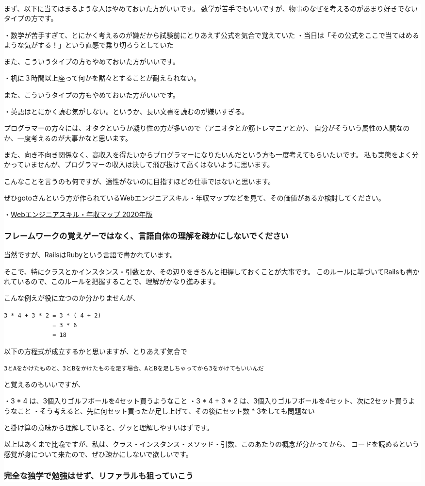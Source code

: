 まず、以下に当てはまるような人はやめておいた方がいいです。
数学が苦手でもいいですが、物事のなぜを考えるのがあまり好きでないタイプの方です。

・数学が苦手すぎて、とにかく考えるのが嫌だから試験前にとりあえず公式を気合で覚えていた
・当日は「その公式をここで当てはめるような気がする！」という直感で乗り切ろうとしていた

また、こういうタイプの方もやめておいた方がいいです。

・机に３時間以上座って何かを黙々とすることが耐えられない。

また、こういうタイプの方もやめておいた方がいいです。

・英語はとにかく読む気がしない。というか、長い文書を読むのが嫌いすぎる。

プログラマーの方々には、オタクというか凝り性の方が多いので（アニオタとか筋トレマニアとか）、
自分がそういう属性の人間なのか、一度考えるのが大事かなと思います。

また、向き不向き関係なく、高収入を得たいからプログラマーになりたいんだという方も一度考えてもらいたいです。
私も実態をよく分かっていませんが、プログラマーの収入は決して飛び抜けて高くはないように思います。

こんなことを言うのも何ですが、適性がないのに目指すほどの仕事ではないと思います。

ぜひgotoさんという方が作られているWebエンジニアスキル・年収マップなどを見て、その価値があるか検討してください。

・[Webエンジニアスキル・年収マップ 2020年版](https://twitter.com/flsc_taro/status/1263404685031100416/photo/1)


### フレームワークの覚えゲーではなく、言語自体の理解を疎かにしないでください

当然ですが、RailsはRubyという言語で書かれています。

そこで、特にクラスとかインスタンス・引数とか、その辺りをきちんと把握しておくことが大事です。
このルールに基づいてRailsも書かれているので、このルールを把握することで、理解がかなり進みます。

こんな例えが役に立つのか分かりませんが、

```text
3 * 4 + 3 * 2 = 3 * ( 4 + 2)
              = 3 * 6
              = 18
```

以下の方程式が成立するかと思いますが、とりあえず気合で

```
3とAをかけたものと、3とBをかけたものを足す場合、AとBを足しちゃってから3をかけてもいいんだ
```

と覚えるのもいいですが、

・3 * 4 は、3個入りゴルフボールを4セット買うようなこと
・3 * 4 + 3 * 2 は、3個入りゴルフボールを4セット、次に2セット買うようなこと
・そう考えると、先に何セット買ったか足し上げて、その後にセット数 * 3をしても問題ない

と掛け算の意味から理解していると、グッと理解しやすいはずです。

以上はあくまで比喩ですが、私は、クラス・インスタンス・メソッド・引数、このあたりの概念が分かってから、
コードを読めるという感覚が身について来たので、ぜひ疎かにしないで欲しいです。

### 完全な独学で勉強はせず、リファラルも狙っていこう
